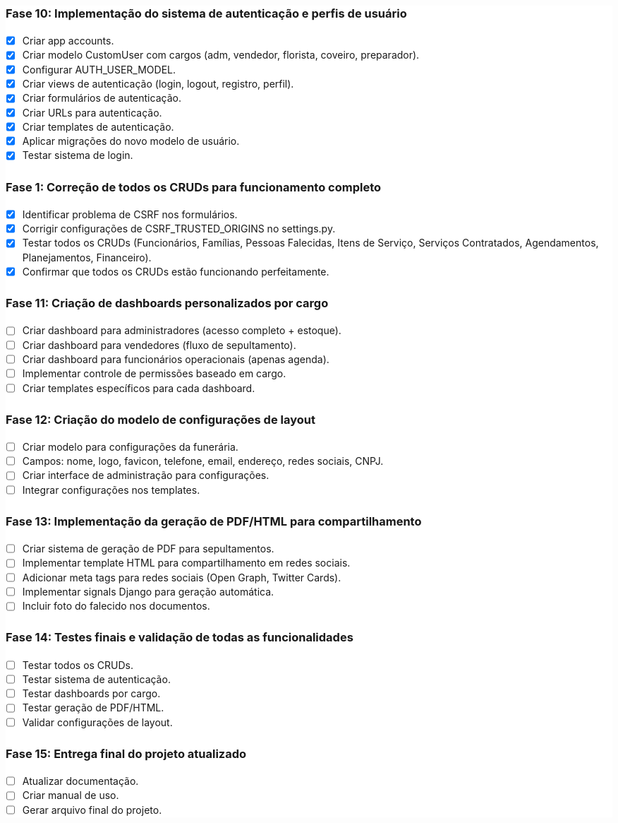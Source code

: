 ### Fase 10: Implementação do sistema de autenticação e perfis de usuário
- [x] Criar app accounts.
- [x] Criar modelo CustomUser com cargos (adm, vendedor, florista, coveiro, preparador).
- [x] Configurar AUTH_USER_MODEL.
- [x] Criar views de autenticação (login, logout, registro, perfil).
- [x] Criar formulários de autenticação.
- [x] Criar URLs para autenticação.
- [x] Criar templates de autenticação.
- [x] Aplicar migrações do novo modelo de usuário.
- [x] Testar sistema de login.

### Fase 1: Correção de todos os CRUDs para funcionamento completo
- [x] Identificar problema de CSRF nos formulários.
- [x] Corrigir configurações de CSRF_TRUSTED_ORIGINS no settings.py.
- [x] Testar todos os CRUDs (Funcionários, Famílias, Pessoas Falecidas, Itens de Serviço, Serviços Contratados, Agendamentos, Planejamentos, Financeiro).
- [x] Confirmar que todos os CRUDs estão funcionando perfeitamente.

### Fase 11: Criação de dashboards personalizados por cargo
- [ ] Criar dashboard para administradores (acesso completo + estoque).
- [ ] Criar dashboard para vendedores (fluxo de sepultamento).
- [ ] Criar dashboard para funcionários operacionais (apenas agenda).
- [ ] Implementar controle de permissões baseado em cargo.
- [ ] Criar templates específicos para cada dashboard.

### Fase 12: Criação do modelo de configurações de layout
- [ ] Criar modelo para configurações da funerária.
- [ ] Campos: nome, logo, favicon, telefone, email, endereço, redes sociais, CNPJ.
- [ ] Criar interface de administração para configurações.
- [ ] Integrar configurações nos templates.

### Fase 13: Implementação da geração de PDF/HTML para compartilhamento
- [ ] Criar sistema de geração de PDF para sepultamentos.
- [ ] Implementar template HTML para compartilhamento em redes sociais.
- [ ] Adicionar meta tags para redes sociais (Open Graph, Twitter Cards).
- [ ] Implementar signals Django para geração automática.
- [ ] Incluir foto do falecido nos documentos.

### Fase 14: Testes finais e validação de todas as funcionalidades
- [ ] Testar todos os CRUDs.
- [ ] Testar sistema de autenticação.
- [ ] Testar dashboards por cargo.
- [ ] Testar geração de PDF/HTML.
- [ ] Validar configurações de layout.

### Fase 15: Entrega final do projeto atualizado
- [ ] Atualizar documentação.
- [ ] Criar manual de uso.
- [ ] Gerar arquivo final do projeto.
